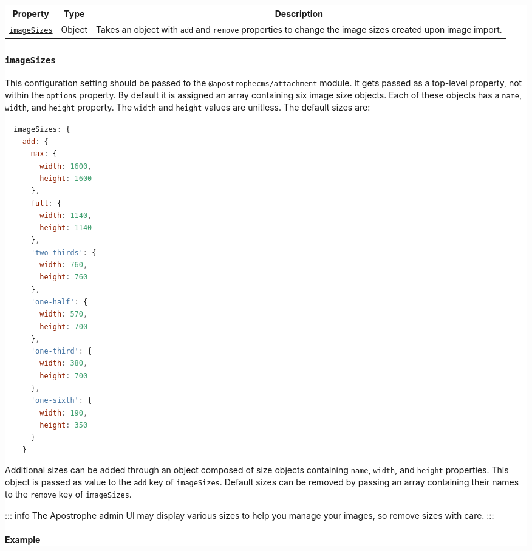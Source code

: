 |  Property | Type | Description |
|---|---|---|
| [`imageSizes`](#imagesizes) | Object | Takes an object with `add` and `remove` properties to change the image sizes created upon image import. |

### `imageSizes`
This configuration setting should be passed to the `@apostrophecms/attachment` module. It gets passed as a top-level property, not within the `options` property. By default it is assigned an array containing six image size objects. Each of these objects has a `name`, `width`, and `height` property. The `width` and `height` values are unitless. The default sizes are:

```javascript
  imageSizes: {
    add: {
      max: {
        width: 1600,
        height: 1600
      },
      full: {
        width: 1140,
        height: 1140
      },
      'two-thirds': {
        width: 760,
        height: 760
      },
      'one-half': {
        width: 570,
        height: 700
      },
      'one-third': {
        width: 380,
        height: 700
      },
      'one-sixth': {
        width: 190,
        height: 350
      }
    }
  ```
  
Additional sizes can be added through an object composed of size objects containing `name`, `width`, and `height` properties. This object is passed as value to the `add` key of `imageSizes`. Default sizes can be removed by passing an array containing their names to the `remove` key of `imageSizes`.

::: info
The Apostrophe admin UI may display various sizes to help you manage your images, so remove sizes with care.
:::

#### Example

<AposCodeBlock>
